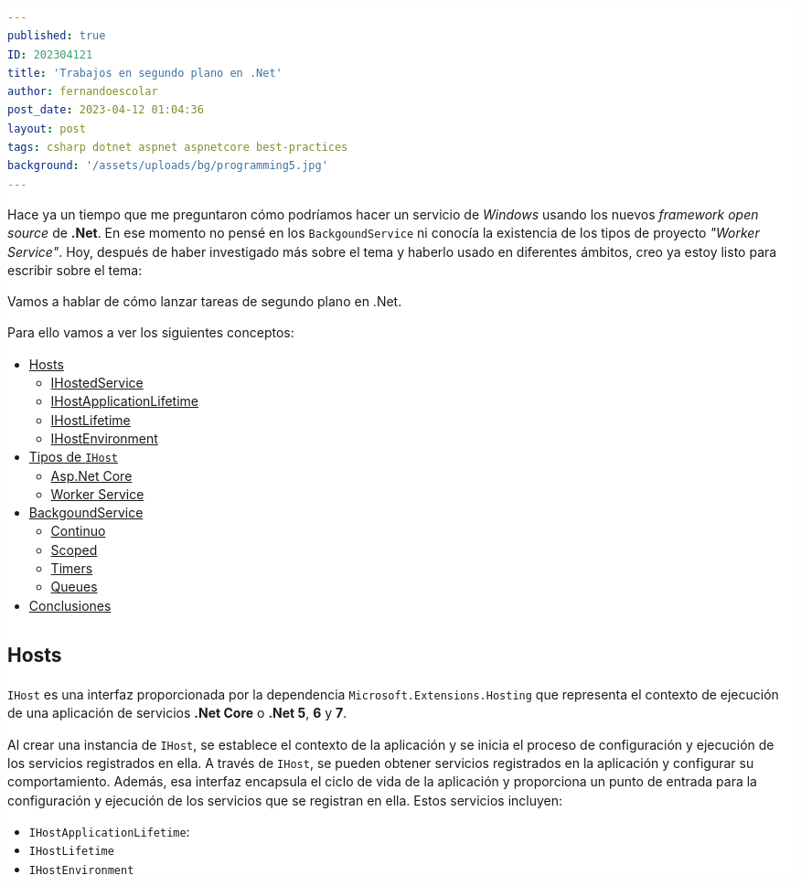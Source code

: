 ```yaml
---
published: true
ID: 202304121
title: 'Trabajos en segundo plano en .Net'
author: fernandoescolar
post_date: 2023-04-12 01:04:36
layout: post
tags: csharp dotnet aspnet aspnetcore best-practices
background: '/assets/uploads/bg/programming5.jpg'
---
```


Hace ya un tiempo que me preguntaron cómo podríamos hacer un servicio de *Windows* usando los nuevos *framework open source* de **.Net**. En ese momento no pensé en los `BackgoundService` ni conocía la existencia de los tipos de proyecto *"Worker Service"*. Hoy, después de haber investigado más sobre el tema y haberlo usado en diferentes ámbitos, creo ya estoy listo para escribir sobre el tema:

Vamos a hablar de cómo lanzar tareas de segundo plano en .Net.

Para ello vamos a ver los siguientes conceptos:


- [Hosts](#hosts)
  - [IHostedService](#ihostedservice)
  - [IHostApplicationLifetime](#ihostapplicationlifetime)
  - [IHostLifetime](#ihostlifetime)
  - [IHostEnvironment](#ihostenvironment)
- [Tipos de `IHost`](#tipos-de-ihost)
  - [Asp.Net Core](#aspnet-core)
  - [Worker Service](#worker-service)
- [BackgoundService](#backgoundservice)
  - [Continuo](#continuo)
  - [Scoped](#scoped)
  - [Timers](#timers)
  - [Queues](#queues)
- [Conclusiones](#conclusiones)


## Hosts

`IHost` es una interfaz proporcionada por la dependencia `Microsoft.Extensions.Hosting` que representa el contexto de ejecución de una aplicación de servicios **.Net Core** o **.Net 5**, **6** y **7**.

Al crear una instancia de `IHost`, se establece el contexto de la aplicación y se inicia el proceso de configuración y ejecución de los servicios registrados en ella. A través de `IHost`, se pueden obtener servicios registrados en la aplicación y configurar su comportamiento. Además, esa interfaz encapsula el ciclo de vida de la aplicación y proporciona un punto de entrada para la configuración y ejecución de los servicios que se registran en ella. Estos servicios incluyen:

- `IHostApplicationLifetime`:
- `IHostLifetime`
- `IHostEnvironment`
